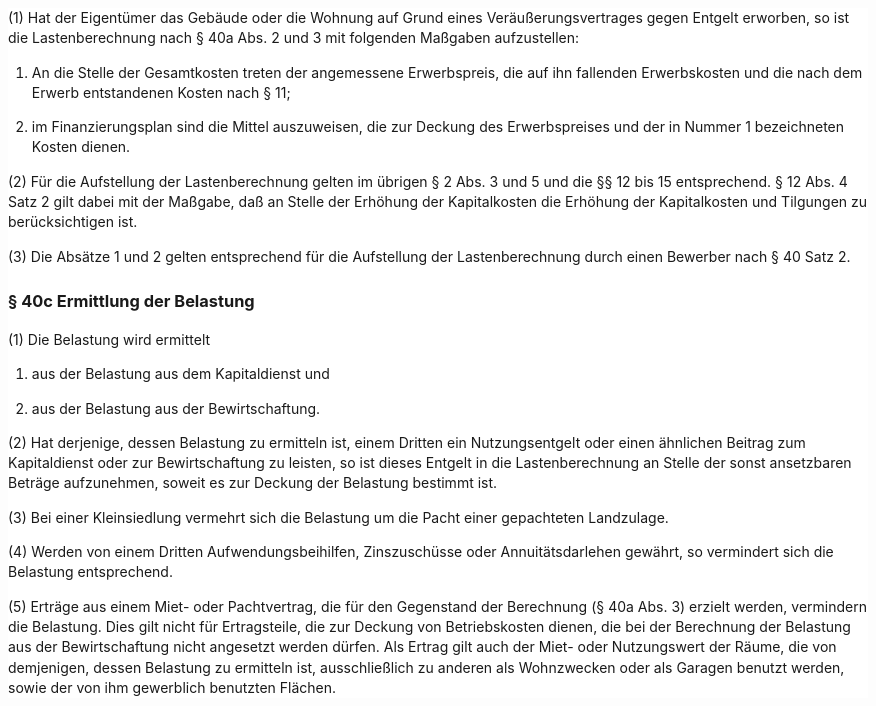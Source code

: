 (1) Hat der Eigentümer das Gebäude oder die Wohnung auf Grund eines
Veräußerungsvertrages gegen Entgelt erworben, so ist die
Lastenberechnung nach § 40a Abs. 2 und 3 mit folgenden Maßgaben
aufzustellen:

1.  An die Stelle der Gesamtkosten treten der angemessene Erwerbspreis,
    die auf ihn fallenden Erwerbskosten und die nach dem Erwerb
    entstandenen Kosten nach § 11;


2.  im Finanzierungsplan sind die Mittel auszuweisen, die zur Deckung des
    Erwerbspreises und der in Nummer 1 bezeichneten Kosten dienen.




(2) Für die Aufstellung der Lastenberechnung gelten im übrigen § 2
Abs. 3 und 5 und die §§ 12 bis 15 entsprechend. § 12 Abs. 4 Satz 2
gilt dabei mit der Maßgabe, daß an Stelle der Erhöhung der
Kapitalkosten die Erhöhung der Kapitalkosten und Tilgungen zu
berücksichtigen ist.

(3) Die Absätze 1 und 2 gelten entsprechend für die Aufstellung der
Lastenberechnung durch einen Bewerber nach § 40 Satz 2.


### § 40c Ermittlung der Belastung

(1) Die Belastung wird ermittelt

1.  aus der Belastung aus dem Kapitaldienst und


2.  aus der Belastung aus der Bewirtschaftung.




(2) Hat derjenige, dessen Belastung zu ermitteln ist, einem Dritten
ein Nutzungsentgelt oder einen ähnlichen Beitrag zum Kapitaldienst
oder zur Bewirtschaftung zu leisten, so ist dieses Entgelt in die
Lastenberechnung an Stelle der sonst ansetzbaren Beträge aufzunehmen,
soweit es zur Deckung der Belastung bestimmt ist.

(3) Bei einer Kleinsiedlung vermehrt sich die Belastung um die Pacht
einer gepachteten Landzulage.

(4) Werden von einem Dritten Aufwendungsbeihilfen, Zinszuschüsse oder
Annuitätsdarlehen gewährt, so vermindert sich die Belastung
entsprechend.

(5) Erträge aus einem Miet- oder Pachtvertrag, die für den Gegenstand
der Berechnung (§ 40a Abs. 3) erzielt werden, vermindern die
Belastung. Dies gilt nicht für Ertragsteile, die zur Deckung von
Betriebskosten dienen, die bei der Berechnung der Belastung aus der
Bewirtschaftung nicht angesetzt werden dürfen. Als Ertrag gilt auch
der Miet- oder Nutzungswert der Räume, die von demjenigen, dessen
Belastung zu ermitteln ist, ausschließlich zu anderen als Wohnzwecken
oder als Garagen benutzt werden, sowie der von ihm gewerblich
benutzten Flächen.
